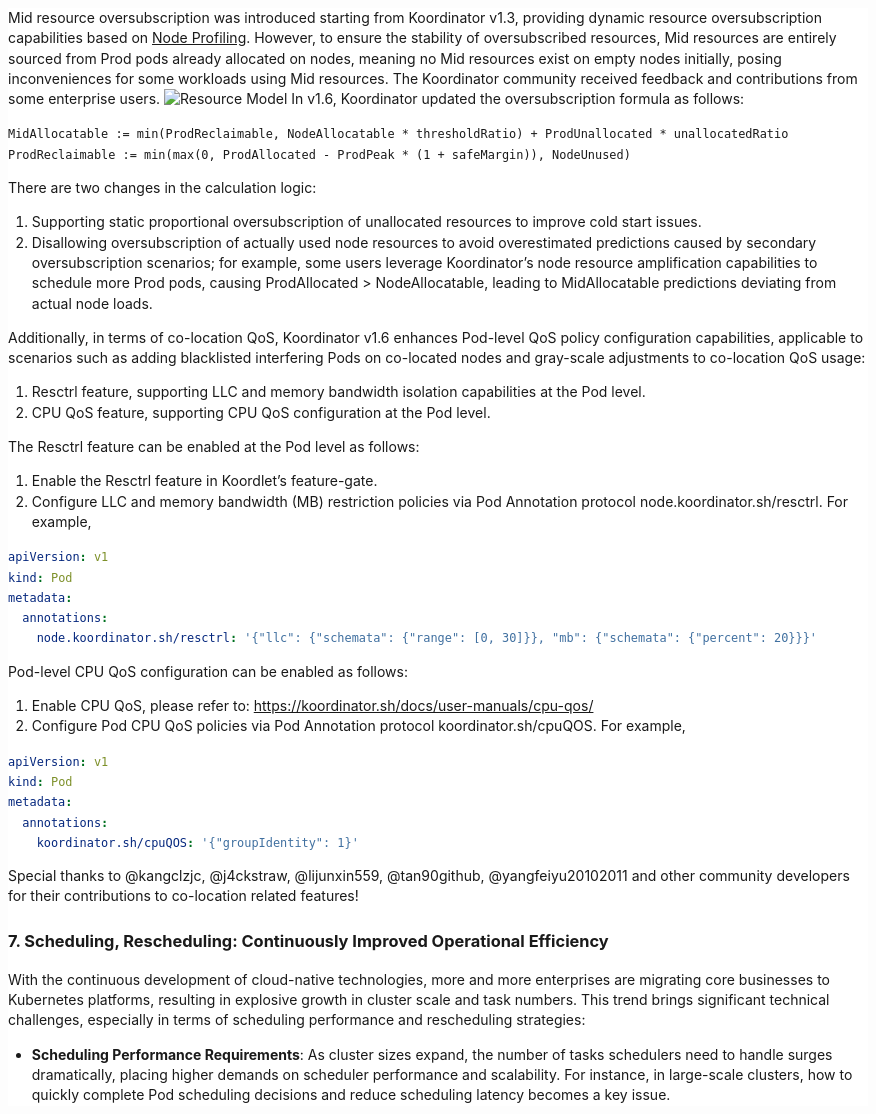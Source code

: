 Mid resource oversubscription was introduced starting from Koordinator v1.3, providing dynamic resource oversubscription capabilities based on [Node Profiling](https://koordinator.sh/docs/designs/node-prediction/). However, to ensure the stability of oversubscribed resources, Mid resources are entirely sourced from Prod pods already allocated on nodes, meaning no Mid resources exist on empty nodes initially, posing inconveniences for some workloads using Mid resources. The Koordinator community received feedback and contributions from some enterprise users.
![Resource Model](/img/resource-model.png)
In v1.6, Koordinator updated the oversubscription formula as follows:
```
MidAllocatable := min(ProdReclaimable, NodeAllocatable * thresholdRatio) + ProdUnallocated * unallocatedRatio
ProdReclaimable := min(max(0, ProdAllocated - ProdPeak * (1 + safeMargin)), NodeUnused)
```
There are two changes in the calculation logic:

1. Supporting static proportional oversubscription of unallocated resources to improve cold start issues.
2. Disallowing oversubscription of actually used node resources to avoid overestimated predictions caused by secondary oversubscription scenarios; for example, some users leverage Koordinator’s node resource amplification capabilities to schedule more Prod pods, causing ProdAllocated > NodeAllocatable, leading to MidAllocatable predictions deviating from actual node loads.

Additionally, in terms of co-location QoS, Koordinator v1.6 enhances Pod-level QoS policy configuration capabilities, applicable to scenarios such as adding blacklisted interfering Pods on co-located nodes and gray-scale adjustments to co-location QoS usage:

1. Resctrl feature, supporting LLC and memory bandwidth isolation capabilities at the Pod level.
2. CPU QoS feature, supporting CPU QoS configuration at the Pod level.

The Resctrl feature can be enabled at the Pod level as follows:
1. Enable the Resctrl feature in Koordlet’s feature-gate.
2. Configure LLC and memory bandwidth (MB) restriction policies via Pod Annotation protocol node.koordinator.sh/resctrl. For example,
```yaml
apiVersion: v1
kind: Pod
metadata:
  annotations:
    node.koordinator.sh/resctrl: '{"llc": {"schemata": {"range": [0, 30]}}, "mb": {"schemata": {"percent": 20}}}'
```

Pod-level CPU QoS configuration can be enabled as follows:

1. Enable CPU QoS, please refer to: https://koordinator.sh/docs/user-manuals/cpu-qos/
2. Configure Pod CPU QoS policies via Pod Annotation protocol koordinator.sh/cpuQOS. For example,

```yaml
apiVersion: v1
kind: Pod
metadata:
  annotations:
    koordinator.sh/cpuQOS: '{"groupIdentity": 1}'
```
Special thanks to @kangclzjc, @j4ckstraw, @lijunxin559, @tan90github, @yangfeiyu20102011 and other community developers for their contributions to co-location related features!
### 7. Scheduling, Rescheduling: Continuously Improved Operational Efficiency
With the continuous development of cloud-native technologies, more and more enterprises are migrating core businesses to Kubernetes platforms, resulting in explosive growth in cluster scale and task numbers. This trend brings significant technical challenges, especially in terms of scheduling performance and rescheduling strategies:
- **Scheduling Performance Requirements**: As cluster sizes expand, the number of tasks schedulers need to handle surges dramatically, placing higher demands on scheduler performance and scalability. For instance, in large-scale clusters, how to quickly complete Pod scheduling decisions and reduce scheduling latency becomes a key issue.
